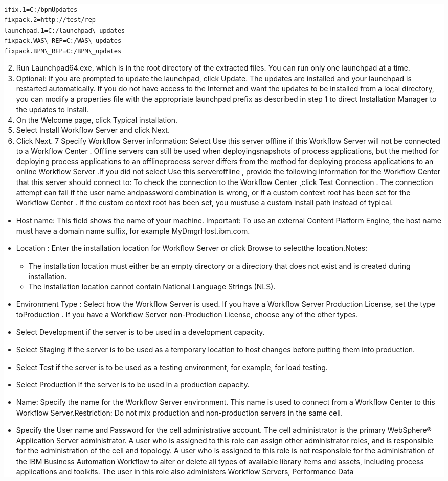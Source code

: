 ```
ifix.1=C:/bpmUpdates
fixpack.2=http://test/rep
launchpad.1=C:/launchpad\_updates
fixpack.WAS\_REP=C:/WAS\_updates
fixpack.BPM\_REP=C:/BPM\_updates
```

2. Run Launchpad64.exe, which is in the root
directory of the extracted files.  You can run only one launchpad at a
time.
3. Optional: 
If you are prompted to update the launchpad, click Update. The updates
are installed and your launchpad is restarted automatically.
If you do not have access to the Internet and want the updates to be installed from a local
directory, you can modify a properties file with the appropriate launchpad prefix as described in
step 1 to direct Installation Manager to the updates to install.
4. On the Welcome page, click Typical
installation.
5. Select Install Workflow Server and click Next.
6. Click Next.
7 Specify Workflow Server information: Select Use this server offline if this Workflow Server will not be connected to a Workflow Center . Offline servers can still be used when deployingsnapshots of process applications, but the method for deploying process applications to an offlineprocess server differs from the method for deploying process applications to an online Workflow Server .If you did not select Use this serveroffline , provide the following information for the Workflow Center that this server should connect to: To check the connection to the Workflow Center ,click Test Connection . The connection attempt can fail if the user name andpassword combination is wrong, or if a custom context root has been set for the Workflow Center . If the custom context root has been set, you mustuse a custom install path instead of typical.

- Host name: This field shows the name of your machine. Important: To use an external Content Platform Engine, the host
name must have a domain name suffix, for example
MyDmgrHost.ibm.com.
- Location : Enter the installation location for Workflow Server or click Browse to selectthe location.Notes:
    - The installation location must either be an empty directory or a directory that does not exist
and is created during installation.
    - The installation location cannot contain National Language Strings
(NLS).
- Environment Type : Select how the Workflow Server is used. If you have a Workflow Server Production License, set the type toProduction . If you have a Workflow Server non-Production License, choose any of the other types.

- Select Development if the server is to be used in a development
capacity.
- Select Staging if the server is to be used as a temporary location to
host changes before putting them into production.
- Select Test if the server is to be used as a testing environment, for
example, for load testing.
- Select Production if the server is to be used in a production
capacity.
- Name: Specify the name for the Workflow Server environment. This name is used to connect from a
Workflow Center to this Workflow Server.Restriction: Do not mix production and
non-production servers in the same cell.
- Specify the User name and Password for the cell
administrative account. The cell administrator is the primary WebSphere® Application
Server administrator. A user who is assigned to this role can
assign other administrator roles, and is responsible for the administration of the cell and
topology. A user who is assigned to this role is not responsible for the administration of the
IBM Business Automation
Workflow to alter or delete all types of
available library items and assets, including process applications and toolkits. The user in this
role also administers Workflow Servers, Performance Data